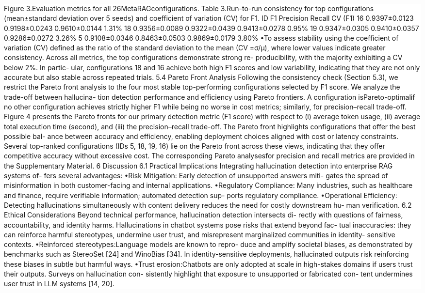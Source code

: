 Figure 3.Evaluation metrics for all 26MetaRAGconfigurations.
Table 3.Run-to-run consistency for top configurations (mean±standard
deviation over 5 seeds) and coefficient of variation (CV) for F1.
ID F1 Precision Recall CV (F1)
16 0.9397±0.0123 0.9198±0.0243 0.9610±0.0144 1.31%
18 0.9356±0.0089 0.9322±0.0439 0.9413±0.0278 0.95%
19 0.9347±0.0305 0.9410±0.0357 0.9286±0.0272 3.26%
5 0.9108±0.0346 0.8463±0.0503 0.9869±0.0179 3.80%
•To assess stability using the coefficient of variation (CV) defined
as the ratio of the standard deviation to the mean (CV =σ/µ),
where lower values indicate greater consistency.
Across all metrics, the top configurations demonstrate strong re-
producibility, with the majority exhibiting a CV below 2%. In partic-
ular, configurations 18 and 16 achieve both high F1 scores and low
variability, indicating that they are not only accurate but also stable
across repeated trials.
5.4 Pareto Front Analysis
Following the consistency check (Section 5.3), we restrict the Pareto
front analysis to the four most stable top-performing configurations
selected by F1 score. We analyze the trade-off between hallucina-
tion detection performance and efficiency using Pareto frontiers. A
configuration isPareto-optimalif no other configuration achieves
strictly higher F1 while being no worse in cost metrics; similarly, for
precision–recall trade-off.
Figure 4 presents the Pareto fronts for our primary detection metric
(F1 score) with respect to (i) average token usage, (ii) average total
execution time (second), and (iii) the precision–recall trade-off. The
Pareto front highlights configurations that offer the best possible bal-
ance between accuracy and efficiency, enabling deployment choices
aligned with cost or latency constraints.
Several top-ranked configurations (IDs 5, 18, 19, 16) lie on the
Pareto front across these views, indicating that they offer competitive
accuracy without excessive cost. The corresponding Pareto analysesfor precision and recall metrics are provided in the Supplementary
Material.
6 Discussion
6.1 Practical Implications
Integrating hallucination detection into enterprise RAG systems of-
fers several advantages:
•Risk Mitigation: Early detection of unsupported answers miti-
gates the spread of misinformation in both customer-facing and
internal applications.
•Regulatory Compliance: Many industries, such as healthcare and
finance, require verifiable information; automated detection sup-
ports regulatory compliance.
•Operational Efficiency: Detecting hallucinations simultaneously
with content delivery reduces the need for costly downstream hu-
man verification.
6.2 Ethical Considerations
Beyond technical performance, hallucination detection intersects di-
rectly with questions of fairness, accountability, and identity harms.
Hallucinations in chatbot systems pose risks that extend beyond fac-
tual inaccuracies: they can reinforce harmful stereotypes, undermine
user trust, and misrepresent marginalized communities in identity-
sensitive contexts.
•Reinforced stereotypes:Language models are known to repro-
duce and amplify societal biases, as demonstrated by benchmarks
such as StereoSet [24] and WinoBias [34]. In identity-sensitive
deployments, hallucinated outputs risk reinforcing these biases in
subtle but harmful ways.
•Trust erosion:Chatbots are only adopted at scale in high-stakes
domains if users trust their outputs. Surveys on hallucination con-
sistently highlight that exposure to unsupported or fabricated con-
tent undermines user trust in LLM systems [14, 20].